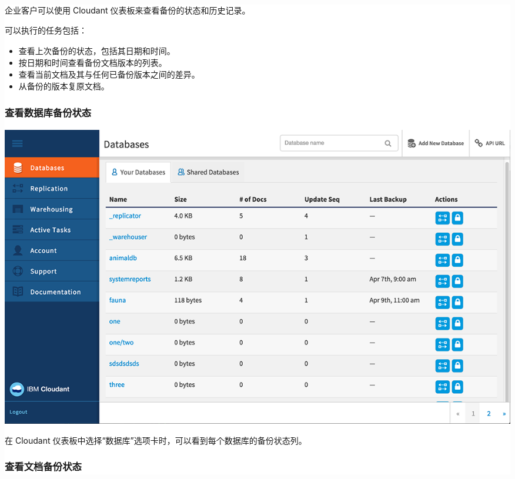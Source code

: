 企业客户可以使用 Cloudant 仪表板来查看备份的状态和历史记录。

可以执行的任务包括：

-   查看上次备份的状态，包括其日期和时间。
-   按日期和时间查看备份文档版本的列表。
-   查看当前文档及其与任何已备份版本之间的差异。
-   从备份的版本复原文档。

### 查看数据库备份状态

![数据库备份状态的仪表板视图](../images/dashboarddatabasesbackup.png)

在 Cloudant 仪表板中选择“数据库”选项卡时，可以看到每个数据库的备份状态列。

### 查看文档备份状态
